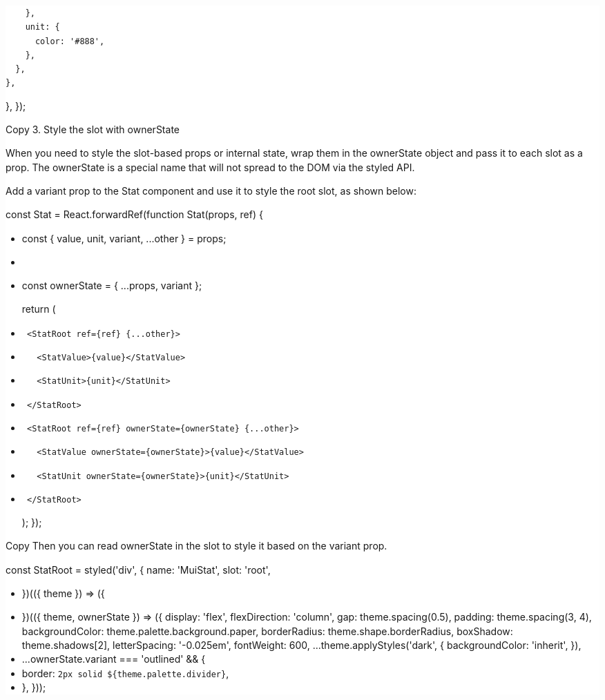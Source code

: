         },
        unit: {
          color: '#888',
        },
      },
    },
  },
});

Copy
3. Style the slot with ownerState

When you need to style the slot-based props or internal state, wrap them in the ownerState object and pass it to each slot as a prop. The ownerState is a special name that will not spread to the DOM via the styled API.

Add a variant prop to the Stat component and use it to style the root slot, as shown below:

  const Stat = React.forwardRef(function Stat(props, ref) {
+   const { value, unit, variant, ...other } = props;
+
+   const ownerState = { ...props, variant };

    return (
-      <StatRoot ref={ref} {...other}>
-        <StatValue>{value}</StatValue>
-        <StatUnit>{unit}</StatUnit>
-      </StatRoot>
+      <StatRoot ref={ref} ownerState={ownerState} {...other}>
+        <StatValue ownerState={ownerState}>{value}</StatValue>
+        <StatUnit ownerState={ownerState}>{unit}</StatUnit>
+      </StatRoot>
    );
  });

Copy
Then you can read ownerState in the slot to style it based on the variant prop.

  const StatRoot = styled('div', {
    name: 'MuiStat',
    slot: 'root',
-  })(({ theme }) => ({
+  })(({ theme, ownerState }) => ({
    display: 'flex',
    flexDirection: 'column',
    gap: theme.spacing(0.5),
    padding: theme.spacing(3, 4),
    backgroundColor: theme.palette.background.paper,
    borderRadius: theme.shape.borderRadius,
    boxShadow: theme.shadows[2],
    letterSpacing: '-0.025em',
    fontWeight: 600,
    ...theme.applyStyles('dark', {
      backgroundColor: 'inherit',
    }),
+   ...ownerState.variant === 'outlined' && {
+    border: `2px solid ${theme.palette.divider}`,
+   },
  }));
